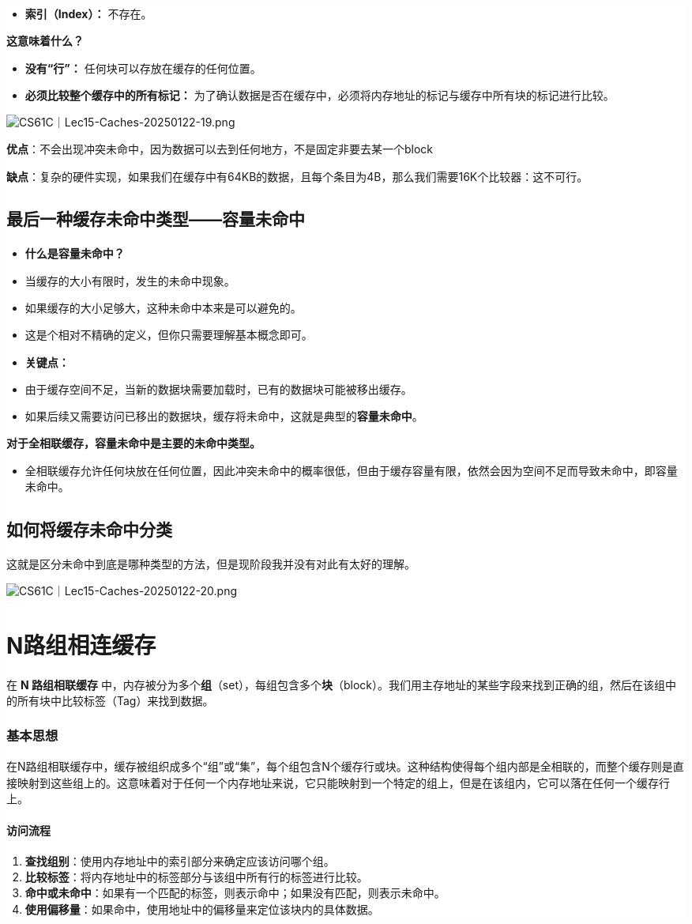 - **索引（Index）：** 不存在。

**这意味着什么？**

- **没有“行”：** 任何块可以存放在缓存的任何位置。

- **必须比较整个缓存中的所有标记：** 为了确认数据是否在缓存中，必须将内存地址的标记与缓存中所有块的标记进行比较。

![CS61C｜Lec15-Caches-20250122-19.png](../../assets/images/CS61C%EF%BD%9CLec15-Caches-20250122-19.png)

**优点**：不会出现冲突未命中，因为数据可以去到任何地方，不是固定非要去某一个block

**缺点**：复杂的硬件实现，如果我们在缓存中有64KB的数据，且每个条目为4B，那么我们需要16K个比较器：这不可行。

## 最后一种缓存未命中类型——容量未命中

- **什么是容量未命中？**

- 当缓存的大小有限时，发生的未命中现象。

- 如果缓存的大小足够大，这种未命中本来是可以避免的。

- 这是个相对不精确的定义，但你只需要理解基本概念即可。

- **关键点：**

- 由于缓存空间不足，当新的数据块需要加载时，已有的数据块可能被移出缓存。

- 如果后续又需要访问已移出的数据块，缓存将未命中，这就是典型的**容量未命中**。

**对于全相联缓存，容量未命中是主要的未命中类型。**

- 全相联缓存允许任何块放在任何位置，因此冲突未命中的概率很低，但由于缓存容量有限，依然会因为空间不足而导致未命中，即容量未命中。

## 如何将缓存未命中分类

这就是区分未命中到底是哪种类型的方法，但是现阶段我并没有对此有太好的理解。

![CS61C｜Lec15-Caches-20250122-20.png](../../assets/images/CS61C%EF%BD%9CLec15-Caches-20250122-20.png)

# N路组相连缓存

在 **N 路组相联缓存** 中，内存被分为多个**组**（set），每组包含多个**块**（block）。我们用主存地址的某些字段来找到正确的组，然后在该组中的所有块中比较标签（Tag）来找到数据。


### 基本思想

在N路组相联缓存中，缓存被组织成多个“组”或“集”，每个组包含N个缓存行或块。这种结构使得每个组内部是全相联的，而整个缓存则是直接映射到这些组上的。这意味着对于任何一个内存地址来说，它只能映射到一个特定的组上，但是在该组内，它可以落在任何一个缓存行上。

#### 访问流程

1. **查找组别**：使用内存地址中的索引部分来确定应该访问哪个组。
2. **比较标签**：将内存地址中的标签部分与该组中所有行的标签进行比较。
3. **命中或未命中**：如果有一个匹配的标签，则表示命中；如果没有匹配，则表示未命中。
4. **使用偏移量**：如果命中，使用地址中的偏移量来定位该块内的具体数据。
